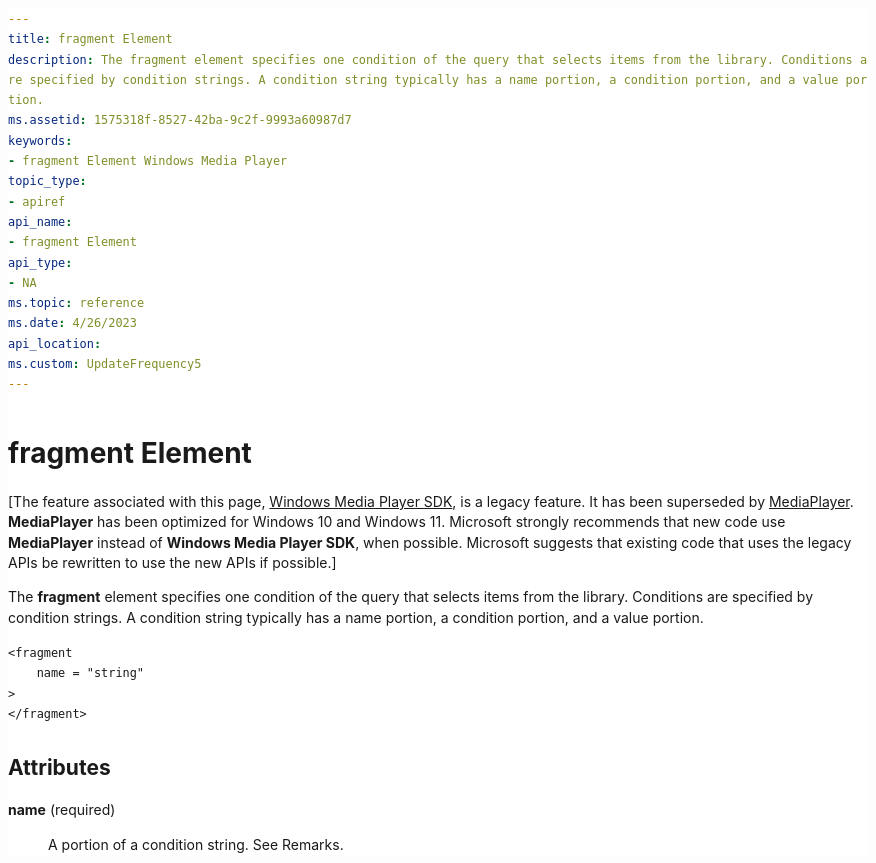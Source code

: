 ```yaml
---
title: fragment Element
description: The fragment element specifies one condition of the query that selects items from the library. Conditions are specified by condition strings. A condition string typically has a name portion, a condition portion, and a value portion.
ms.assetid: 1575318f-8527-42ba-9c2f-9993a60987d7
keywords:
- fragment Element Windows Media Player
topic_type:
- apiref
api_name:
- fragment Element
api_type:
- NA
ms.topic: reference
ms.date: 4/26/2023
api_location: 
ms.custom: UpdateFrequency5
---
```


# fragment Element

\[The feature associated with this page, [Windows Media Player SDK](/windows/win32/wmp/windows-media-player-sdk), is a legacy feature. It has been superseded by [MediaPlayer](/uwp/api/Windows.Media.Playback.MediaPlayer). **MediaPlayer** has been optimized for Windows 10 and Windows 11. Microsoft strongly recommends that new code use **MediaPlayer** instead of **Windows Media Player SDK**, when possible. Microsoft suggests that existing code that uses the legacy APIs be rewritten to use the new APIs if possible.\]

The **fragment** element specifies one condition of the query that selects items from the library. Conditions are specified by condition strings. A condition string typically has a name portion, a condition portion, and a value portion.

``` syntax
<fragment
    name = "string"
>
</fragment>
```

## Attributes

<dl> <dt>

<span id="name__required______________"></span><span id="NAME__REQUIRED______________"></span>**name** (required) 
</dt> <dd>

A portion of a condition string. See Remarks.

</dd> </dl>
